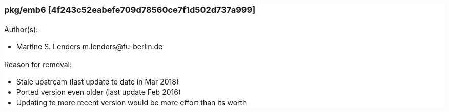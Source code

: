 ### pkg/emb6 [4f243c52eabefe709d78560ce7f1d502d737a999]
Author(s):
- Martine S. Lenders <m.lenders@fu-berlin.de>

Reason for removal:
- Stale upstream (last update to date in Mar 2018)
- Ported version even older (last update Feb 2016)
- Updating to more recent version would be more effort than its worth
